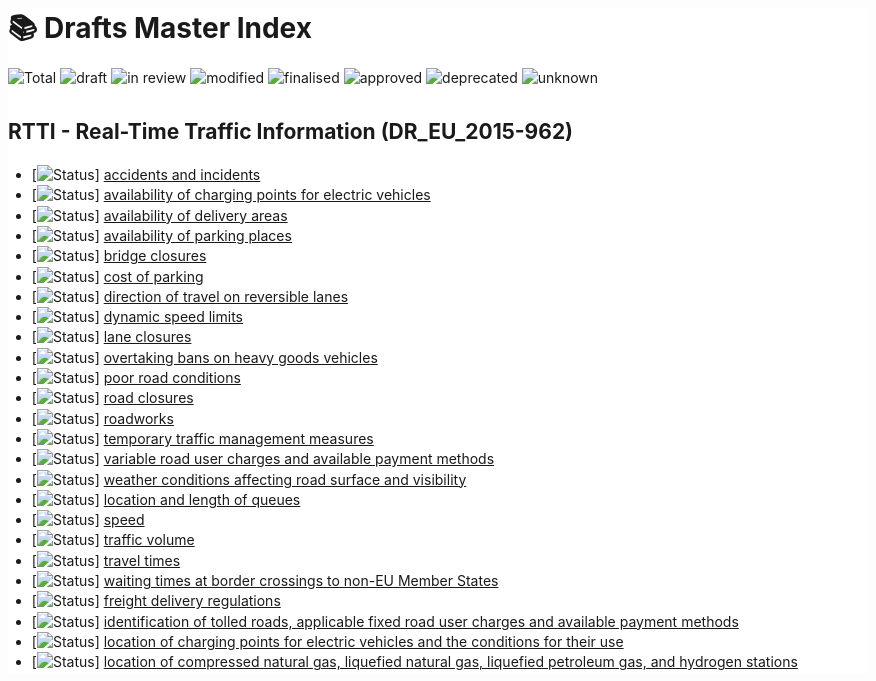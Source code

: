 # 📚 Drafts Master Index

![Total](https://img.shields.io/badge/items-146-795548) ![draft](https://img.shields.io/badge/draft-0-ff9800) ![in review](https://img.shields.io/badge/in_review-58-ffc107) ![modified](https://img.shields.io/badge/modified-5-673ab7) ![finalised](https://img.shields.io/badge/finalised-83-2196f3) ![approved](https://img.shields.io/badge/approved-0-4caf50) ![deprecated](https://img.shields.io/badge/deprecated-0-bdbdbd) ![unknown](https://img.shields.io/badge/unknown-0-9e9e9e)


## RTTI - Real-Time Traffic Information (DR_EU_2015-962)

- [![Status](https://img.shields.io/badge/status-finalised-2196f3)] [accidents and incidents](DR_EU_2015-962/dynamic-road-status_accidents-and-incidents.md)
- [![Status](https://img.shields.io/badge/status-finalised-2196f3)] [availability of charging points for electric vehicles](DR_EU_2015-962/dynamic-road-status_availability-of--electric-vehicles.md)
- [![Status](https://img.shields.io/badge/status-finalised-2196f3)] [availability of delivery areas](DR_EU_2015-962/dynamic-road-status_availability-of-delivery-areas.md)
- [![Status](https://img.shields.io/badge/status-finalised-2196f3)] [availability of parking places](DR_EU_2015-962/dynamic-road-status_availability-of-parking-places.md)
- [![Status](https://img.shields.io/badge/status-finalised-2196f3)] [bridge closures](DR_EU_2015-962/dynamic-road-status_bridge-closures.md)
- [![Status](https://img.shields.io/badge/status-finalised-2196f3)] [cost of parking](DR_EU_2015-962/dynamic-road-status_cost-of-parking.md)
- [![Status](https://img.shields.io/badge/status-finalised-2196f3)] [direction of travel on reversible lanes](DR_EU_2015-962/dynamic-road-status_direction-of--reversible-lanes.md)
- [![Status](https://img.shields.io/badge/status-finalised-2196f3)] [dynamic speed limits](DR_EU_2015-962/dynamic-road-status_dynamic-speed-limits.md)
- [![Status](https://img.shields.io/badge/status-finalised-2196f3)] [lane closures](DR_EU_2015-962/dynamic-road-status_lane-closures.md)
- [![Status](https://img.shields.io/badge/status-finalised-2196f3)] [overtaking bans on heavy goods vehicles](DR_EU_2015-962/dynamic-road-status_overtaking-bans--goods-vehicles.md)
- [![Status](https://img.shields.io/badge/status-finalised-2196f3)] [poor road conditions](DR_EU_2015-962/dynamic-road-status_poor-road-conditions.md)
- [![Status](https://img.shields.io/badge/status-finalised-2196f3)] [road closures](DR_EU_2015-962/dynamic-road-status_road-closures.md)
- [![Status](https://img.shields.io/badge/status-finalised-2196f3)] [roadworks](DR_EU_2015-962/dynamic-road-status_roadworks.md)
- [![Status](https://img.shields.io/badge/status-finalised-2196f3)] [temporary traffic management measures](DR_EU_2015-962/dynamic-road-status_temporary-traffic-management-measures.md)
- [![Status](https://img.shields.io/badge/status-finalised-2196f3)] [variable road user charges and available payment methods](DR_EU_2015-962/dynamic-road-status_variable-road--payment-methods.md)
- [![Status](https://img.shields.io/badge/status-finalised-2196f3)] [weather conditions affecting road surface and visibility](DR_EU_2015-962/dynamic-road-status_weather-conditions--and-visibility.md)
- [![Status](https://img.shields.io/badge/status-finalised-2196f3)] [location and length of queues](DR_EU_2015-962/traffic-data_location-and--of-queues.md)
- [![Status](https://img.shields.io/badge/status-finalised-2196f3)] [speed](DR_EU_2015-962/traffic-data_speed.md)
- [![Status](https://img.shields.io/badge/status-finalised-2196f3)] [traffic volume](DR_EU_2015-962/traffic-data_traffic-volume.md)
- [![Status](https://img.shields.io/badge/status-finalised-2196f3)] [travel times](DR_EU_2015-962/traffic-data_travel-times.md)
- [![Status](https://img.shields.io/badge/status-finalised-2196f3)] [waiting times at border crossings to non-EU Member States](DR_EU_2015-962/traffic-data_waiting-times-at-non-EU-border-crossings.md)
- [![Status](https://img.shields.io/badge/status-finalised-2196f3)] [freight delivery regulations](DR_EU_2015-962/freight-delivery-regulations.md)
- [![Status](https://img.shields.io/badge/status-finalised-2196f3)] [identification of tolled roads, applicable fixed road user charges and available payment methods](DR_EU_2015-962/identification-of--payment-methods.md)
- [![Status](https://img.shields.io/badge/status-finalised-2196f3)] [location of charging points for electric vehicles and the conditions for their use](DR_EU_2015-962/location-of--their-use.md)
- [![Status](https://img.shields.io/badge/status-finalised-2196f3)] [location of compressed natural gas, liquefied natural gas, liquefied petroleum gas, and hydrogen stations](DR_EU_2015-962/location-of--hydrogen-stations.md)